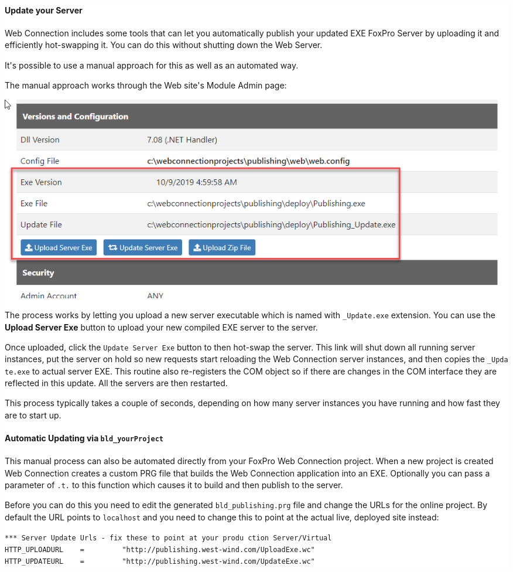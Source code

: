 #### Update your Server 
Web Connection includes some tools that can let you automatically publish your updated EXE FoxPro Server by uploading it and efficiently hot-swapping it. You can do this without shutting down the Web Server.

It's possible to use a manual approach for this as well as an automated way.

The manual approach works through the Web site's Module Admin page:

![](ManualCodeUpdateWebSite.png)

The process works by letting you upload a new server executable which is named with `_Update.exe` extension. You can use the **Upload Server Exe** button to upload your new compiled EXE server to the server.

Once uploaded, click the `Update Server Exe` button to then hot-swap the server. This link will shut down all running server instances, put the server on hold so new requests start reloading the Web Connection server instances, and then copies the `_Update.exe` to actual server EXE. This routine also re-registers the COM object so if there are changes in the COM interface they are reflected in this update. All the servers are then restarted.

This process typically takes a couple of seconds, depending on how many server instances you have running and how fast they are to start up.

#### Automatic Updating via `bld_yourProject`
This manual process can also be automated directly from your FoxPro Web Connection project. When a new project is created Web Connection creates a custom PRG file that builds the Web Connection application into an EXE. Optionally you can pass a parameter of `.t.` to this function which causes it to build and then publish to the server.


Before you can do this you need to edit the generated `bld_publishing.prg` file and change the URLs for the online project. By default the URL points to `localhost` and you need to change this to point at the actual live, deployed site instead:

```foxpro
*** Server Update Urls - fix these to point at your produ ction Server/Virtual
HTTP_UPLOADURL    =         "http://publishing.west-wind.com/UploadExe.wc"
HTTP_UPDATEURL 	  =         "http://publishing.west-wind.com/UpdateExe.wc"
```
